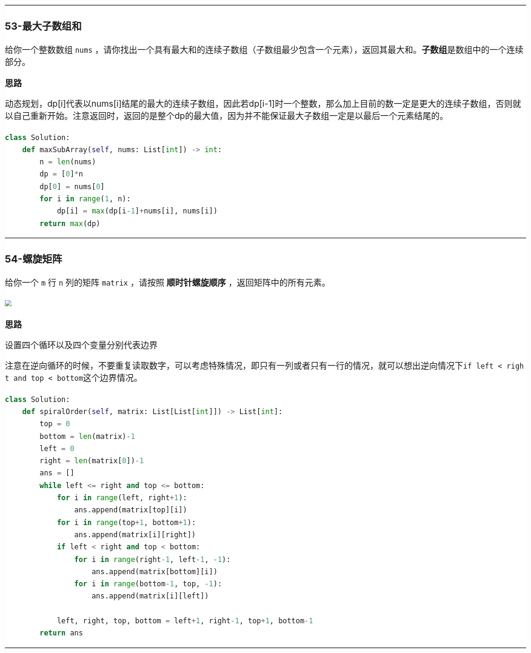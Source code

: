 ```python
```

---



### 53-最大子数组和

给你一个整数数组 `nums` ，请你找出一个具有最大和的连续子数组（子数组最少包含一个元素），返回其最大和。**子数组**是数组中的一个连续部分。

**思路**

动态规划，dp[i]代表以nums[i]结尾的最大的连续子数组，因此若dp[i-1]时一个整数，那么加上目前的数一定是更大的连续子数组，否则就以自己重新开始。注意返回时，返回的是整个dp的最大值，因为并不能保证最大子数组一定是以最后一个元素结尾的。

```python
class Solution:
    def maxSubArray(self, nums: List[int]) -> int:
        n = len(nums)
        dp = [0]*n
        dp[0] = nums[0]
        for i in range(1, n):
            dp[i] = max(dp[i-1]+nums[i], nums[i])
        return max(dp)
```

---



### 54-螺旋矩阵

给你一个 `m` 行 `n` 列的矩阵 `matrix` ，请按照 **顺时针螺旋顺序** ，返回矩阵中的所有元素。

<img src="https://assets.leetcode.com/uploads/2020/11/13/spiral.jpg" style="zoom:67%;" />

**思路**

设置四个循环以及四个变量分别代表边界

注意在逆向循环的时候，不要重复读取数字，可以考虑特殊情况，即只有一列或者只有一行的情况，就可以想出逆向情况下`if left < right and top < bottom`这个边界情况。

```python
class Solution:
    def spiralOrder(self, matrix: List[List[int]]) -> List[int]:
        top = 0
        bottom = len(matrix)-1
        left = 0
        right = len(matrix[0])-1
        ans = []
        while left <= right and top <= bottom:
            for i in range(left, right+1):
                ans.append(matrix[top][i])
            for i in range(top+1, bottom+1):
                ans.append(matrix[i][right])
            if left < right and top < bottom:
                for i in range(right-1, left-1, -1):
                    ans.append(matrix[bottom][i])
                for i in range(bottom-1, top, -1):
                    ans.append(matrix[i][left])
            
            left, right, top, bottom = left+1, right-1, top+1, bottom-1
        return ans


```

---
